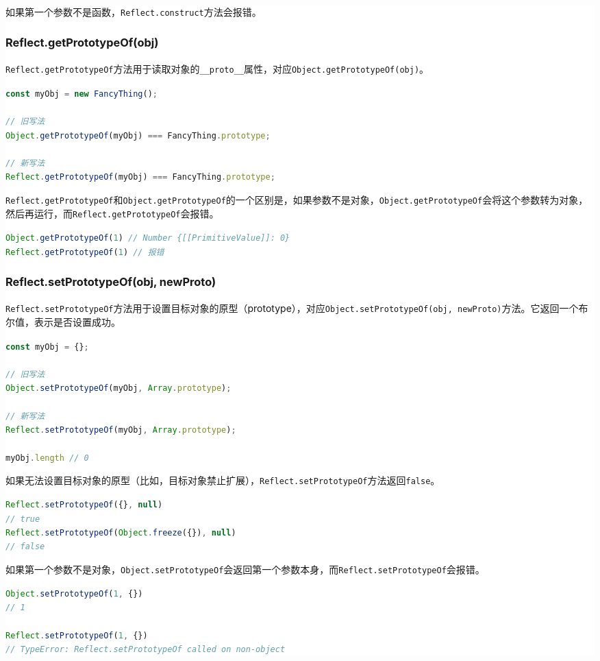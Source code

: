 如果第一个参数不是函数，`Reflect.construct`方法会报错。

### Reflect.getPrototypeOf(obj)

`Reflect.getPrototypeOf`方法用于读取对象的`__proto__`属性，对应`Object.getPrototypeOf(obj)`。

```javascript
const myObj = new FancyThing();

// 旧写法
Object.getPrototypeOf(myObj) === FancyThing.prototype;

// 新写法
Reflect.getPrototypeOf(myObj) === FancyThing.prototype;
```

`Reflect.getPrototypeOf`和`Object.getPrototypeOf`的一个区别是，如果参数不是对象，`Object.getPrototypeOf`会将这个参数转为对象，然后再运行，而`Reflect.getPrototypeOf`会报错。

```javascript
Object.getPrototypeOf(1) // Number {[[PrimitiveValue]]: 0}
Reflect.getPrototypeOf(1) // 报错
```

### Reflect.setPrototypeOf(obj, newProto)

`Reflect.setPrototypeOf`方法用于设置目标对象的原型（prototype），对应`Object.setPrototypeOf(obj, newProto)`方法。它返回一个布尔值，表示是否设置成功。

```javascript
const myObj = {};

// 旧写法
Object.setPrototypeOf(myObj, Array.prototype);

// 新写法
Reflect.setPrototypeOf(myObj, Array.prototype);

myObj.length // 0
```

如果无法设置目标对象的原型（比如，目标对象禁止扩展），`Reflect.setPrototypeOf`方法返回`false`。

```javascript
Reflect.setPrototypeOf({}, null)
// true
Reflect.setPrototypeOf(Object.freeze({}), null)
// false
```

如果第一个参数不是对象，`Object.setPrototypeOf`会返回第一个参数本身，而`Reflect.setPrototypeOf`会报错。

```javascript
Object.setPrototypeOf(1, {})
// 1

Reflect.setPrototypeOf(1, {})
// TypeError: Reflect.setPrototypeOf called on non-object
```


  [Symbol.for('baz')]: 3,
  [Symbol.for('bing')]: 4,